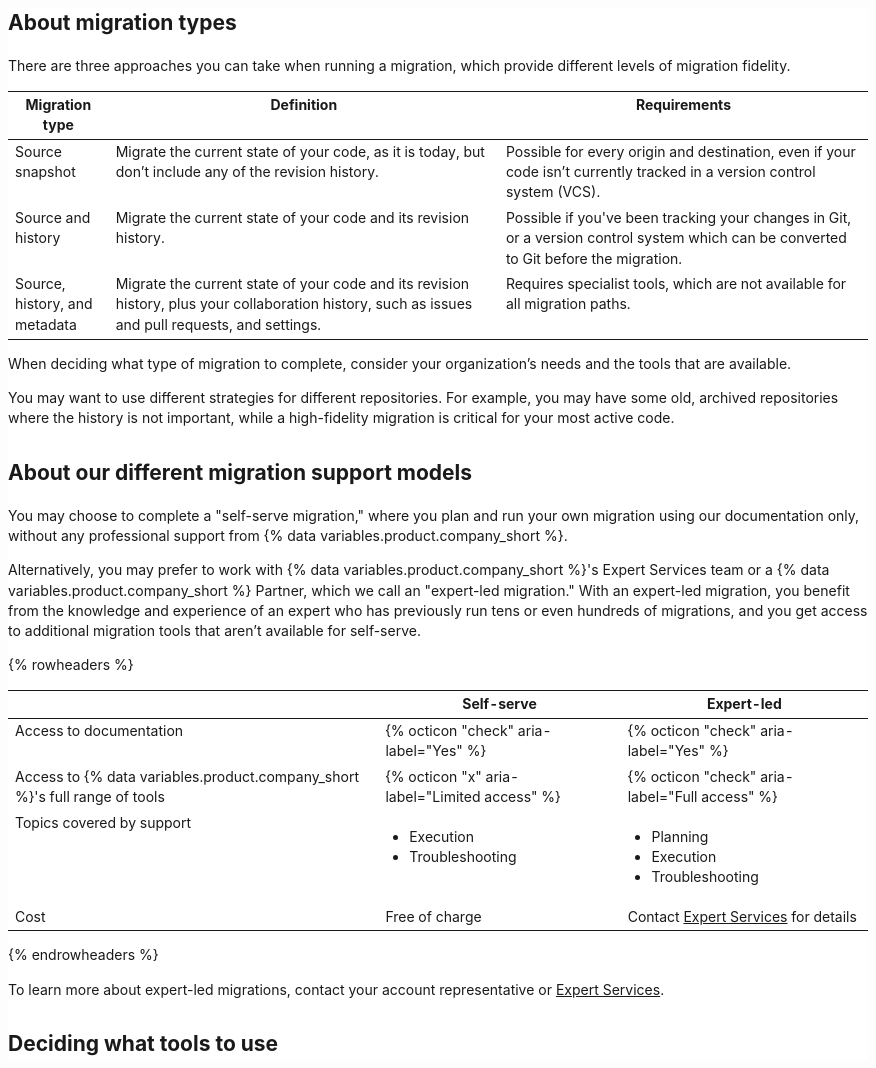 ## About migration types

There are three approaches you can take when running a migration, which provide different levels of migration fidelity.

Migration type | Definition | Requirements |
-------------- | ---------- | ------------ |
Source snapshot | Migrate the current state of your code, as it is today, but don’t include any of the revision history. | Possible for every origin and destination, even if your code isn’t currently tracked in a version control system (VCS).
Source and history | Migrate the current state of your code and its revision history. | Possible if you've been tracking your changes in Git, or a version control system which can be converted to Git before the migration.
Source, history, and metadata | Migrate the current state of your code and its revision history, plus your collaboration history, such as issues and pull requests, and settings. | Requires specialist tools, which are not available for all migration paths.

When deciding what type of migration to complete, consider your organization’s needs and the tools that are available.

You may want to use different strategies for different repositories. For example, you may have some old, archived repositories where the history is not important, while a high-fidelity migration is critical for your most active code.

## About our different migration support models

You may choose to complete a "self-serve migration," where you plan and run your own migration using our documentation only, without any professional support from {% data variables.product.company_short %}.

Alternatively, you may prefer to work with {% data variables.product.company_short %}'s Expert Services team or a {% data variables.product.company_short %} Partner, which we call an "expert-led migration." With an expert-led migration, you benefit from the knowledge and experience of an expert who has previously run tens or even hundreds of migrations, and you get access to additional migration tools that aren’t available for self-serve.

{% rowheaders %}

|   | Self-serve | Expert-led |
|---|------------|------------|
Access to documentation | {% octicon "check" aria-label="Yes" %} | {% octicon "check" aria-label="Yes" %}
Access to {% data variables.product.company_short %}'s full range of tools | {% octicon "x" aria-label="Limited access" %} | {% octicon "check" aria-label="Full access" %}
Topics covered by support | <ul><li>Execution</li><li>Troubleshooting</li></ul> | <ul><li>Planning</li><li>Execution</li><li>Troubleshooting</li></ul>
Cost | Free of charge | Contact [Expert Services](https://github.com/services/) for details

{% endrowheaders %}

To learn more about expert-led migrations, contact your account representative or [Expert Services](https://github.com/services/).

## Deciding what tools to use
